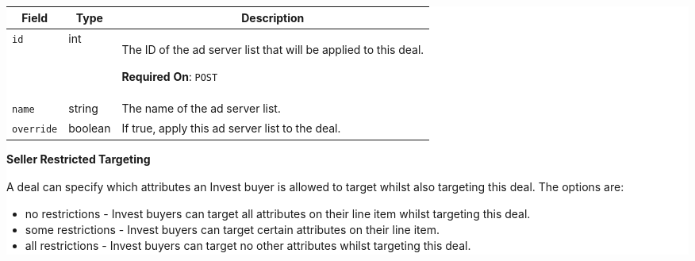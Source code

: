 <table class="table">
<thead class="thead">
<tr class="header row">
<th id="ID-000012eb__entry__397"
class="entry colsep-1 rowsep-1">Field</th>
<th id="ID-000012eb__entry__398"
class="entry colsep-1 rowsep-1">Type</th>
<th id="ID-000012eb__entry__399"
class="entry colsep-1 rowsep-1">Description</th>
</tr>
</thead>
<tbody class="tbody">
<tr class="odd row">
<td class="entry colsep-1 rowsep-1"
headers="ID-000012eb__entry__397"><code class="ph codeph">id</code></td>
<td class="entry colsep-1 rowsep-1"
headers="ID-000012eb__entry__398">int</td>
<td class="entry colsep-1 rowsep-1"
headers="ID-000012eb__entry__399"><p>The ID of the ad server list that
will be applied to this deal.</p>
<p><strong>Required On</strong>: <code
class="ph codeph">POST</code></p></td>
</tr>
<tr class="even row">
<td class="entry colsep-1 rowsep-1"
headers="ID-000012eb__entry__397"><code
class="ph codeph">name</code></td>
<td class="entry colsep-1 rowsep-1"
headers="ID-000012eb__entry__398">string</td>
<td class="entry colsep-1 rowsep-1"
headers="ID-000012eb__entry__399">The name of the ad server list.</td>
</tr>
<tr class="odd row">
<td class="entry colsep-1 rowsep-1"
headers="ID-000012eb__entry__397"><code
class="ph codeph">override</code></td>
<td class="entry colsep-1 rowsep-1"
headers="ID-000012eb__entry__398">boolean</td>
<td class="entry colsep-1 rowsep-1" headers="ID-000012eb__entry__399">If
true, apply this ad server list to the deal.</td>
</tr>
</tbody>
</table>



**Seller Restricted Targeting**

A deal can specify which attributes an Invest buyer is allowed to target
whilst also targeting this deal. The options are:

- no restrictions - Invest buyers can target all attributes on their
  line item whilst targeting this deal.
- some restrictions - Invest buyers can target certain attributes on
  their line item.
- all restrictions - Invest buyers can target no other attributes whilst
  targeting this deal.
